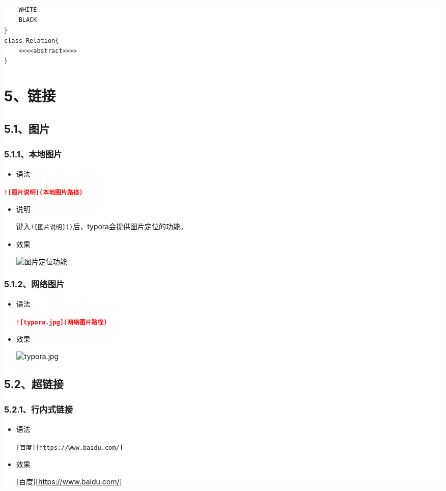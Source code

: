   ~~~mermaid
      WHITE
      BLACK
  }
  class Relation{
      <<<<abstract>>>>
  }
  ~~~

# 5、链接

## 5.1、图片

### 5.1.1、本地图片

* 语法

~~~markdown
![图片说明](本地图片路径)
~~~

* 说明

  键入`![图片说明]()`后，typora会提供图片定位的功能。

* 效果

  ![图片定位功能](/Users/blairscott/Pictures/demo/typoraDemo1.jpg)

### 5.1.2、网络图片

* 语法

  ~~~markdown
  ![typora.jpg](网络图片路径)
  ~~~

* 效果

  ![typora.jpg](https://upload-images.jianshu.io/upload_images/1538862-d91e815790b81e4a.jpg?imageMogr2/auto-orient/strip%7CimageView2/2/w/1240)

## 5.2、超链接

### 5.2.1、行内式链接

* 语法

  ~~~
  [百度][https://www.baidu.com/]
  ~~~

* 效果

  [百度][https://www.baidu.com/]
